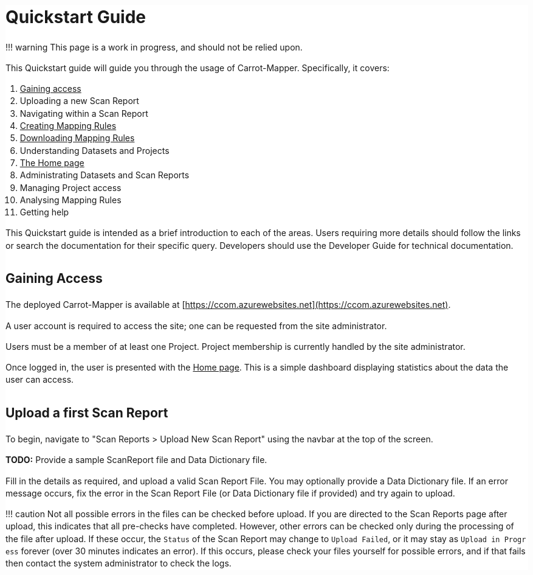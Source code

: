 # Quickstart Guide

!!! warning
    This page is a work in progress, and should not be relied upon.

This Quickstart guide will guide you through the usage of Carrot-Mapper. Specifically, it covers:

1. [Gaining access](#gaining-access)
2. Uploading a new Scan Report
3. Navigating within a Scan Report
4. [Creating Mapping Rules](#creating-mapping-rules)
5. [Downloading Mapping Rules](#downloading-mapping-rules)
6. Understanding Datasets and Projects
7. [The Home page](#the-home-page)
8. Administrating Datasets and Scan Reports
9. Managing Project access
10. Analysing Mapping Rules
11. Getting help

This Quickstart guide is intended as a brief introduction to each of the areas. 
Users requiring more details should follow the links or search the documentation for their specific query.
Developers should use the Developer Guide for technical documentation.

## Gaining Access
The deployed Carrot-Mapper is available at [https://ccom.azurewebsites.net](https://ccom.azurewebsites.net).

A user account is required to access the site; one can be requested from the site administrator. 

Users must be a member of at least one Project.
Project membership is currently handled by the site administrator.

Once logged in, the user is presented with the [Home page](#the-home-page). 
This is a simple dashboard displaying statistics about the data the user can access.

## Upload a first Scan Report
To begin, navigate to "Scan Reports > Upload New Scan Report" using the navbar at the top of the screen.

**TODO:** Provide a sample ScanReport file and Data Dictionary file.

Fill in the details as required, and upload a valid Scan Report File. 
You may optionally provide a Data Dictionary file.
If an error message occurs, fix the error in the Scan Report File (or Data Dictionary file if provided) and try again to upload.

!!! caution
    Not all possible errors in the files can be checked before upload. If you are directed to the Scan Reports page after upload, this indicates that all pre-checks have completed.
    However, other errors can be checked only during the processing of the file after upload. If these occur, the `Status` of the Scan Report may change to `Upload Failed`, or it may stay as `Upload in Progress` forever (over 30 minutes indicates an error).
    If this occurs, please check your files yourself for possible errors, and if that fails then contact the system administrator to check the logs.
